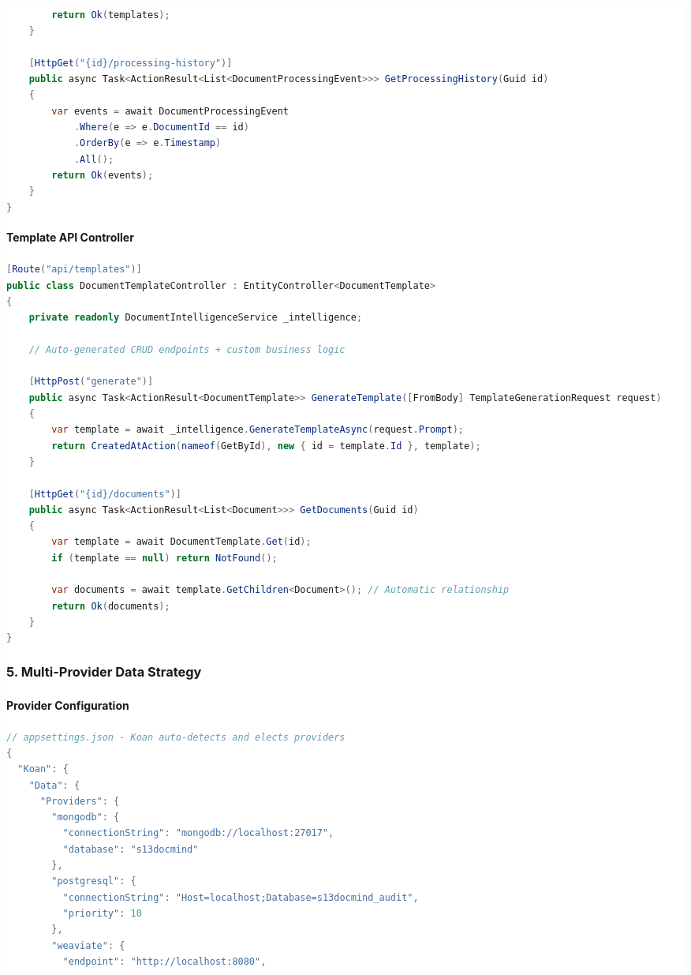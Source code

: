 ```csharp
        return Ok(templates);
    }

    [HttpGet("{id}/processing-history")]
    public async Task<ActionResult<List<DocumentProcessingEvent>>> GetProcessingHistory(Guid id)
    {
        var events = await DocumentProcessingEvent
            .Where(e => e.DocumentId == id)
            .OrderBy(e => e.Timestamp)
            .All();
        return Ok(events);
    }
}
```

#### **Template API Controller**
```csharp
[Route("api/templates")]
public class DocumentTemplateController : EntityController<DocumentTemplate>
{
    private readonly DocumentIntelligenceService _intelligence;

    // Auto-generated CRUD endpoints + custom business logic

    [HttpPost("generate")]
    public async Task<ActionResult<DocumentTemplate>> GenerateTemplate([FromBody] TemplateGenerationRequest request)
    {
        var template = await _intelligence.GenerateTemplateAsync(request.Prompt);
        return CreatedAtAction(nameof(GetById), new { id = template.Id }, template);
    }

    [HttpGet("{id}/documents")]
    public async Task<ActionResult<List<Document>>> GetDocuments(Guid id)
    {
        var template = await DocumentTemplate.Get(id);
        if (template == null) return NotFound();

        var documents = await template.GetChildren<Document>(); // Automatic relationship
        return Ok(documents);
    }
}
```

### **5. Multi-Provider Data Strategy**

#### **Provider Configuration**
```csharp
// appsettings.json - Koan auto-detects and elects providers
{
  "Koan": {
    "Data": {
      "Providers": {
        "mongodb": {
          "connectionString": "mongodb://localhost:27017",
          "database": "s13docmind"
        },
        "postgresql": {
          "connectionString": "Host=localhost;Database=s13docmind_audit",
          "priority": 10
        },
        "weaviate": {
          "endpoint": "http://localhost:8080",
```